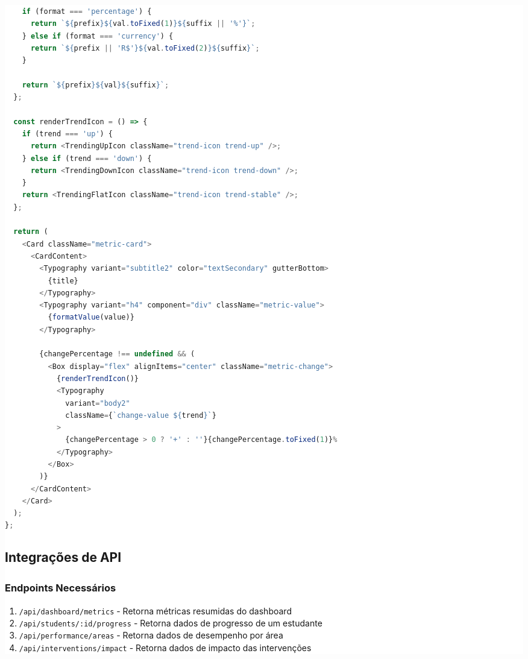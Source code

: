 ```typescript
    if (format === 'percentage') {
      return `${prefix}${val.toFixed(1)}${suffix || '%'}`;
    } else if (format === 'currency') {
      return `${prefix || 'R$'}${val.toFixed(2)}${suffix}`;
    }
    
    return `${prefix}${val}${suffix}`;
  };

  const renderTrendIcon = () => {
    if (trend === 'up') {
      return <TrendingUpIcon className="trend-icon trend-up" />;
    } else if (trend === 'down') {
      return <TrendingDownIcon className="trend-icon trend-down" />;
    }
    return <TrendingFlatIcon className="trend-icon trend-stable" />;
  };

  return (
    <Card className="metric-card">
      <CardContent>
        <Typography variant="subtitle2" color="textSecondary" gutterBottom>
          {title}
        </Typography>
        <Typography variant="h4" component="div" className="metric-value">
          {formatValue(value)}
        </Typography>
        
        {changePercentage !== undefined && (
          <Box display="flex" alignItems="center" className="metric-change">
            {renderTrendIcon()}
            <Typography
              variant="body2"
              className={`change-value ${trend}`}
            >
              {changePercentage > 0 ? '+' : ''}{changePercentage.toFixed(1)}%
            </Typography>
          </Box>
        )}
      </CardContent>
    </Card>
  );
};
```

## Integrações de API

### Endpoints Necessários

1. `/api/dashboard/metrics` - Retorna métricas resumidas do dashboard
2. `/api/students/:id/progress` - Retorna dados de progresso de um estudante
3. `/api/performance/areas` - Retorna dados de desempenho por área
4. `/api/interventions/impact` - Retorna dados de impacto das intervenções
